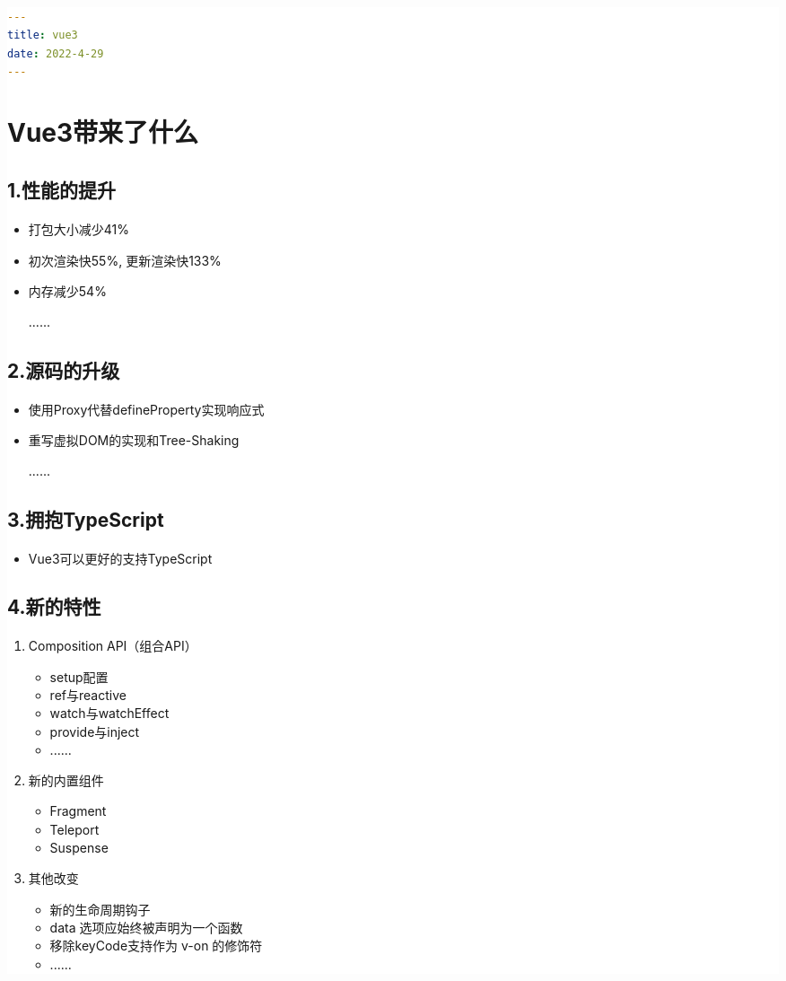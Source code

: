 ```yaml
---
title: vue3
date: 2022-4-29
---
```




# Vue3带来了什么

## 1.性能的提升

- 打包大小减少41%

- 初次渲染快55%, 更新渲染快133%

- 内存减少54%

  ......

## 2.源码的升级

- 使用Proxy代替defineProperty实现响应式

- 重写虚拟DOM的实现和Tree-Shaking

  ......

## 3.拥抱TypeScript

- Vue3可以更好的支持TypeScript

## 4.新的特性

1. Composition API（组合API）

   - setup配置
   - ref与reactive
   - watch与watchEffect
   - provide与inject
   - ......
2. 新的内置组件
   - Fragment 
   - Teleport
   - Suspense
3. 其他改变

   - 新的生命周期钩子
   - data 选项应始终被声明为一个函数
   - 移除keyCode支持作为 v-on 的修饰符
   - ......
